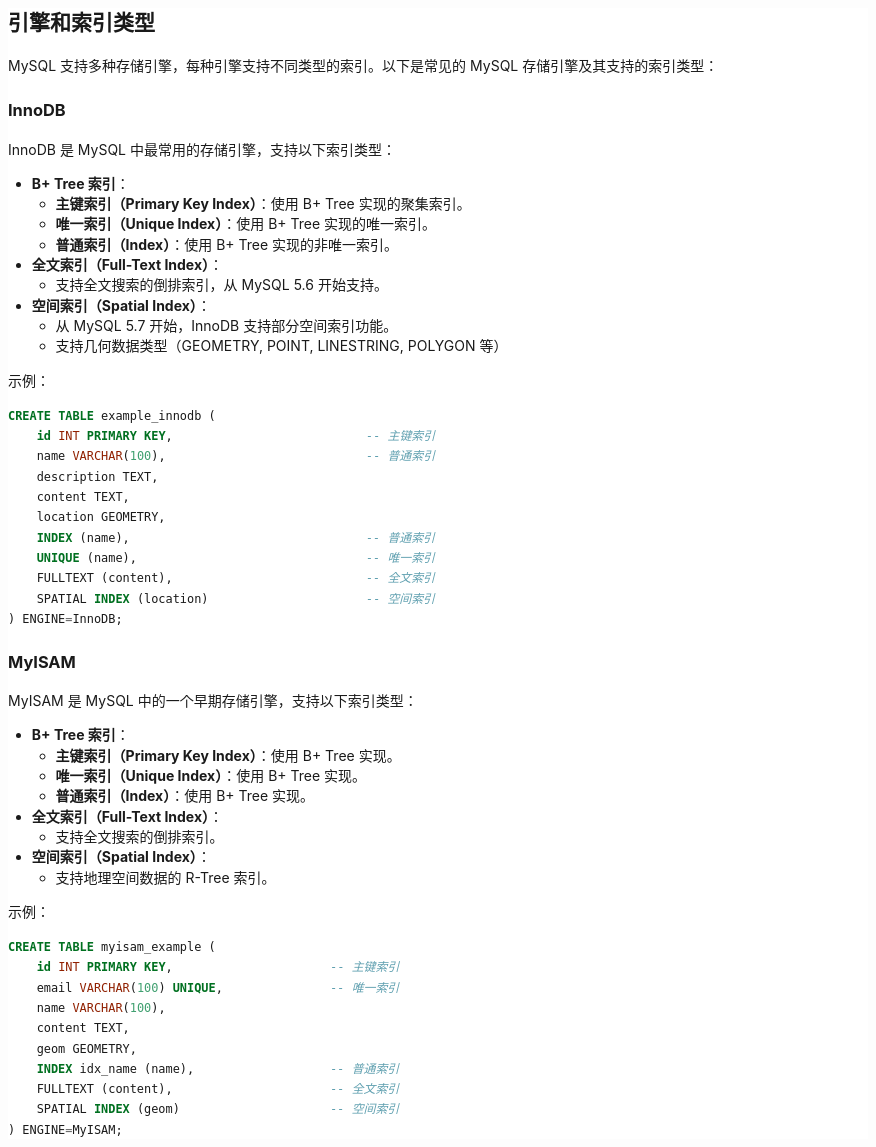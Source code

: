 
## 引擎和索引类型

MySQL 支持多种存储引擎，每种引擎支持不同类型的索引。以下是常见的 MySQL 存储引擎及其支持的索引类型：

### InnoDB

InnoDB 是 MySQL 中最常用的存储引擎，支持以下索引类型：

- **B+ Tree 索引**：
  - **主键索引（Primary Key Index）**：使用 B+ Tree 实现的聚集索引。
  - **唯一索引（Unique Index）**：使用 B+ Tree 实现的唯一索引。
  - **普通索引（Index）**：使用 B+ Tree 实现的非唯一索引。
- **全文索引（Full-Text Index）**：
  - 支持全文搜索的倒排索引，从 MySQL 5.6 开始支持。
- **空间索引（Spatial Index）**：
  - 从 MySQL 5.7 开始，InnoDB 支持部分空间索引功能。
  - 支持几何数据类型（GEOMETRY, POINT, LINESTRING, POLYGON 等）

示例：

```sql
CREATE TABLE example_innodb (
    id INT PRIMARY KEY,                           -- 主键索引
    name VARCHAR(100),                            -- 普通索引
    description TEXT,
    content TEXT,
    location GEOMETRY,
    INDEX (name),                                 -- 普通索引
    UNIQUE (name),                                -- 唯一索引
    FULLTEXT (content),                           -- 全文索引
    SPATIAL INDEX (location)                      -- 空间索引
) ENGINE=InnoDB;
```

### MyISAM

MyISAM 是 MySQL 中的一个早期存储引擎，支持以下索引类型：

- **B+ Tree 索引**：
  - **主键索引（Primary Key Index）**：使用 B+ Tree 实现。
  - **唯一索引（Unique Index）**：使用 B+ Tree 实现。
  - **普通索引（Index）**：使用 B+ Tree 实现。
- **全文索引（Full-Text Index）**：
  - 支持全文搜索的倒排索引。
- **空间索引（Spatial Index）**：
  - 支持地理空间数据的 R-Tree 索引。

示例：

```sql
CREATE TABLE myisam_example (
    id INT PRIMARY KEY,                      -- 主键索引
    email VARCHAR(100) UNIQUE,               -- 唯一索引
    name VARCHAR(100),
    content TEXT,
    geom GEOMETRY,
    INDEX idx_name (name),                   -- 普通索引
    FULLTEXT (content),                      -- 全文索引
    SPATIAL INDEX (geom)                     -- 空间索引
) ENGINE=MyISAM;
```
